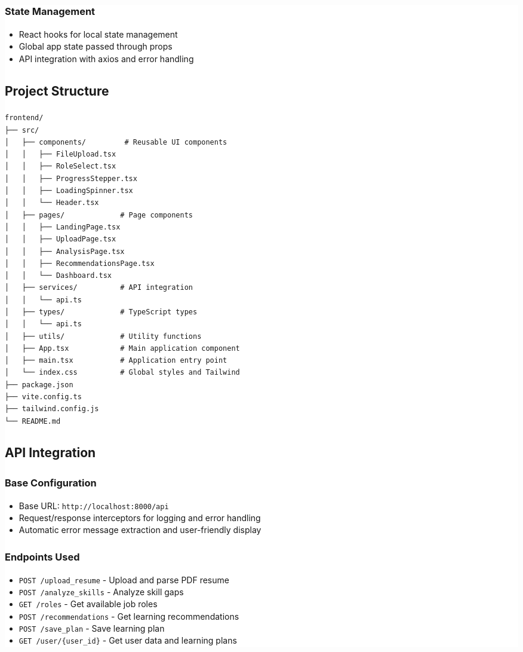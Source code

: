 ### State Management
- React hooks for local state management
- Global app state passed through props
- API integration with axios and error handling

## Project Structure

```
frontend/
├── src/
│   ├── components/         # Reusable UI components
│   │   ├── FileUpload.tsx
│   │   ├── RoleSelect.tsx
│   │   ├── ProgressStepper.tsx
│   │   ├── LoadingSpinner.tsx
│   │   └── Header.tsx
│   ├── pages/             # Page components
│   │   ├── LandingPage.tsx
│   │   ├── UploadPage.tsx
│   │   ├── AnalysisPage.tsx
│   │   ├── RecommendationsPage.tsx
│   │   └── Dashboard.tsx
│   ├── services/          # API integration
│   │   └── api.ts
│   ├── types/             # TypeScript types
│   │   └── api.ts
│   ├── utils/             # Utility functions
│   ├── App.tsx            # Main application component
│   ├── main.tsx           # Application entry point
│   └── index.css          # Global styles and Tailwind
├── package.json
├── vite.config.ts
├── tailwind.config.js
└── README.md
```

## API Integration

### Base Configuration
- Base URL: `http://localhost:8000/api`
- Request/response interceptors for logging and error handling
- Automatic error message extraction and user-friendly display

### Endpoints Used
- `POST /upload_resume` - Upload and parse PDF resume
- `POST /analyze_skills` - Analyze skill gaps
- `GET /roles` - Get available job roles  
- `POST /recommendations` - Get learning recommendations
- `POST /save_plan` - Save learning plan
- `GET /user/{user_id}` - Get user data and learning plans
